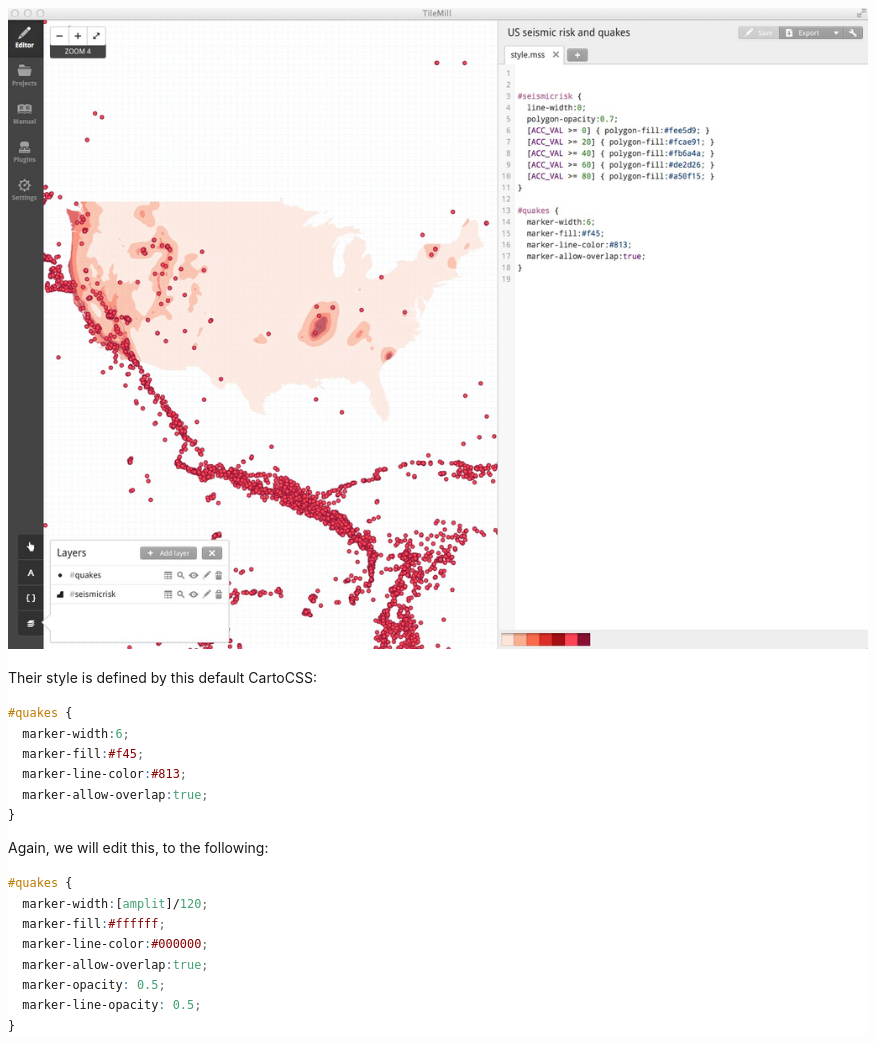 ![](./img/class11_8.jpg)

Their style is defined by this default CartoCSS:

```CSS
#quakes {
  marker-width:6;
  marker-fill:#f45;
  marker-line-color:#813;
  marker-allow-overlap:true;
}
```
Again, we will edit this, to the following:

```CSS
#quakes {
  marker-width:[amplit]/120;
  marker-fill:#ffffff;
  marker-line-color:#000000;
  marker-allow-overlap:true;
  marker-opacity: 0.5;
  marker-line-opacity: 0.5;
}
```

